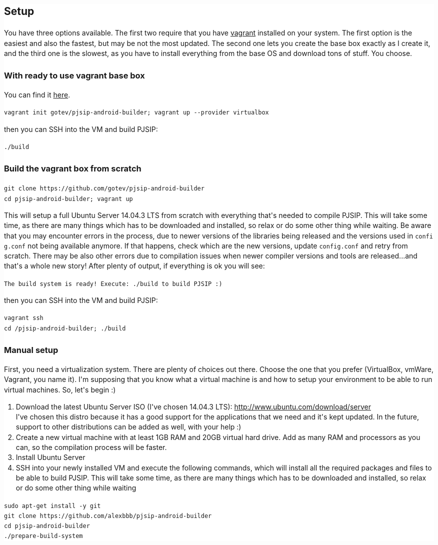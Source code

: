 ## Setup
You have three options available. The first two require that you have [vagrant](https://www.vagrantup.com/) installed on your system. The first option is the easiest and also the fastest, but may be not the most updated. The second one lets you create the base box exactly as I create it, and the third one is the slowest, as you have to install everything from the base OS and download tons of stuff. You choose.

### With ready to use vagrant base box
You can find it [here](https://atlas.hashicorp.com/gotev/boxes/pjsip-android-builder/).
```
vagrant init gotev/pjsip-android-builder; vagrant up --provider virtualbox
```
then you can SSH into the VM and build PJSIP:
```
./build
```

### Build the vagrant box from scratch
```
git clone https://github.com/gotev/pjsip-android-builder
cd pjsip-android-builder; vagrant up
```
This will setup a full Ubuntu Server 14.04.3 LTS from scratch with everything that's needed to compile PJSIP. This will take some time, as there are many things which has to be downloaded and installed, so relax or do some other thing while waiting. Be aware that you may encounter errors in the process, due to newer versions of the libraries being released and the versions used in `config.conf` not being available anymore. If that happens, check which are the new versions, update `config.conf` and retry from scratch. There may be also other errors due to compilation issues when newer compiler versions and tools are released...and that's a whole new story! After plenty of output, if everything is ok you will see:
```
The build system is ready! Execute: ./build to build PJSIP :)
```
then you can SSH into the VM and build PJSIP:
```
vagrant ssh
cd /pjsip-android-builder; ./build
```

### Manual setup
First, you need a virtualization system. There are plenty of choices out there. Choose the one that you prefer (VirtualBox, vmWare, Vagrant, you name it). I'm supposing that you know what a virtual machine is and how to setup your environment to be able to run virtual machines. So, let's begin :)

1. Download the latest Ubuntu Server ISO (I've chosen 14.04.3 LTS): http://www.ubuntu.com/download/server <br>I've chosen this distro because it has a good support for the applications that we need and it's kept updated. In the future, support to other distributions can be added as well, with your help :)
2. Create a new virtual machine with at least 1GB RAM and 20GB virtual hard drive. Add as many RAM and processors as you can, so the compilation process will be faster.
3. Install Ubuntu Server
4. SSH into your newly installed VM and execute the following commands, which will install all the required packages and files to be able to build PJSIP. This will take some time, as there are many things which has to be downloaded and installed, so relax or do some other thing while waiting<br>
```
sudo apt-get install -y git
git clone https://github.com/alexbbb/pjsip-android-builder
cd pjsip-android-builder
./prepare-build-system
```
